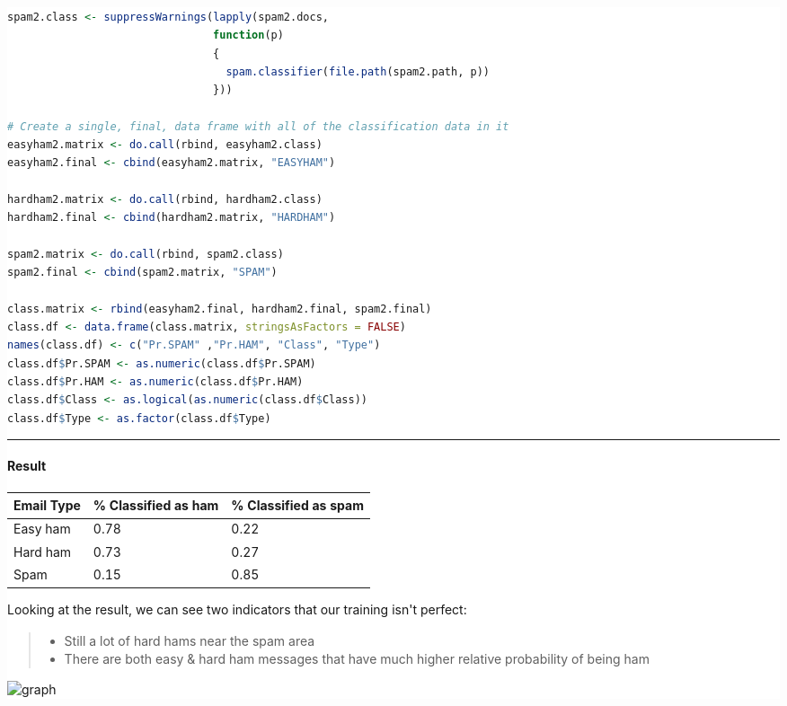 ```r
spam2.class <- suppressWarnings(lapply(spam2.docs,
                                function(p)
                                {
                                  spam.classifier(file.path(spam2.path, p))
                                }))

# Create a single, final, data frame with all of the classification data in it
easyham2.matrix <- do.call(rbind, easyham2.class)
easyham2.final <- cbind(easyham2.matrix, "EASYHAM")

hardham2.matrix <- do.call(rbind, hardham2.class)
hardham2.final <- cbind(hardham2.matrix, "HARDHAM")

spam2.matrix <- do.call(rbind, spam2.class)
spam2.final <- cbind(spam2.matrix, "SPAM")

class.matrix <- rbind(easyham2.final, hardham2.final, spam2.final)
class.df <- data.frame(class.matrix, stringsAsFactors = FALSE)
names(class.df) <- c("Pr.SPAM" ,"Pr.HAM", "Class", "Type")
class.df$Pr.SPAM <- as.numeric(class.df$Pr.SPAM)
class.df$Pr.HAM <- as.numeric(class.df$Pr.HAM)
class.df$Class <- as.logical(as.numeric(class.df$Class))
class.df$Type <- as.factor(class.df$Type)
```

--- 

#### Result 

| Email Type | % Classified as ham | % Classified as spam |
| :--- | :--- | :-- | 
| Easy ham | 0.78 | 0.22 |
| Hard ham | 0.73 | 0.27 |
| Spam | 0.15 | 0.85 | 

Looking at the result, we can see two indicators that our training isn't perfect: 

> + Still a lot of hard hams near the spam area 
> + There are both easy & hard ham messages that have much higher relative probability of being ham 

![graph](http://i.imgur.com/m70ciAa.png)


